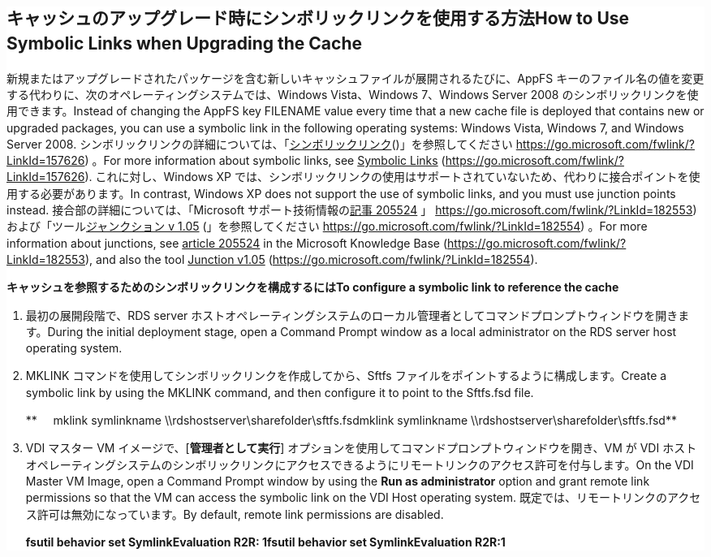      

## <span data-ttu-id="810c5-177">キャッシュのアップグレード時にシンボリックリンクを使用する方法</span><span class="sxs-lookup"><span data-stu-id="810c5-177">How to Use Symbolic Links when Upgrading the Cache</span></span>


<span data-ttu-id="810c5-178">新規またはアップグレードされたパッケージを含む新しいキャッシュファイルが展開されるたびに、AppFS キーのファイル名の値を変更する代わりに、次のオペレーティングシステムでは、Windows Vista、Windows 7、Windows Server 2008 のシンボリックリンクを使用できます。</span><span class="sxs-lookup"><span data-stu-id="810c5-178">Instead of changing the AppFS key FILENAME value every time that a new cache file is deployed that contains new or upgraded packages, you can use a symbolic link in the following operating systems: Windows Vista, Windows 7, and Windows Server 2008.</span></span> <span data-ttu-id="810c5-179">シンボリックリンクの詳細については、「[シンボリックリンク](https://go.microsoft.com/fwlink/?LinkId=157626)()」を参照してください https://go.microsoft.com/fwlink/?LinkId=157626) 。</span><span class="sxs-lookup"><span data-stu-id="810c5-179">For more information about symbolic links, see [Symbolic Links](https://go.microsoft.com/fwlink/?LinkId=157626) (https://go.microsoft.com/fwlink/?LinkId=157626).</span></span> <span data-ttu-id="810c5-180">これに対し、Windows XP では、シンボリックリンクの使用はサポートされていないため、代わりに接合ポイントを使用する必要があります。</span><span class="sxs-lookup"><span data-stu-id="810c5-180">In contrast, Windows XP does not support the use of symbolic links, and you must use junction points instead.</span></span> <span data-ttu-id="810c5-181">接合部の詳細については、「Microsoft サポート技術情報の[記事 205524](https://go.microsoft.com/fwlink/?LinkId=182553) 」 https://go.microsoft.com/fwlink/?LinkId=182553) および「ツール[ジャンクション v 1.05](https://go.microsoft.com/fwlink/?LinkId=182554) (」を参照してください https://go.microsoft.com/fwlink/?LinkId=182554) 。</span><span class="sxs-lookup"><span data-stu-id="810c5-181">For more information about junctions, see [article 205524](https://go.microsoft.com/fwlink/?LinkId=182553) in the Microsoft Knowledge Base (https://go.microsoft.com/fwlink/?LinkId=182553), and also the tool [Junction v1.05](https://go.microsoft.com/fwlink/?LinkId=182554) (https://go.microsoft.com/fwlink/?LinkId=182554).</span></span>

**<span data-ttu-id="810c5-182">キャッシュを参照するためのシンボリックリンクを構成するには</span><span class="sxs-lookup"><span data-stu-id="810c5-182">To configure a symbolic link to reference the cache</span></span>**

1.  <span data-ttu-id="810c5-183">最初の展開段階で、RDS server ホストオペレーティングシステムのローカル管理者としてコマンドプロンプトウィンドウを開きます。</span><span class="sxs-lookup"><span data-stu-id="810c5-183">During the initial deployment stage, open a Command Prompt window as a local administrator on the RDS server host operating system.</span></span>

2.  <span data-ttu-id="810c5-184">MKLINK コマンドを使用してシンボリックリンクを作成してから、Sftfs ファイルをポイントするように構成します。</span><span class="sxs-lookup"><span data-stu-id="810c5-184">Create a symbolic link by using the MKLINK command, and then configure it to point to the Sftfs.fsd file.</span></span>

    **     <span data-ttu-id="810c5-185">mklink symlinkname \\\\rdshostserver\\sharefolder\\sftfs.fsd</span><span class="sxs-lookup"><span data-stu-id="810c5-185">mklink symlinkname \\\\rdshostserver\\sharefolder\\sftfs.fsd</span></span>**

3.  <span data-ttu-id="810c5-186">VDI マスター VM イメージで、[**管理者として実行**] オプションを使用してコマンドプロンプトウィンドウを開き、VM が VDI ホストオペレーティングシステムのシンボリックリンクにアクセスできるようにリモートリンクのアクセス許可を付与します。</span><span class="sxs-lookup"><span data-stu-id="810c5-186">On the VDI Master VM Image, open a Command Prompt window by using the **Run as administrator** option and grant remote link permissions so that the VM can access the symbolic link on the VDI Host operating system.</span></span> <span data-ttu-id="810c5-187">既定では、リモートリンクのアクセス許可は無効になっています。</span><span class="sxs-lookup"><span data-stu-id="810c5-187">By default, remote link permissions are disabled.</span></span>

    **<span data-ttu-id="810c5-188">fsutil behavior set SymlinkEvaluation R2R: 1</span><span class="sxs-lookup"><span data-stu-id="810c5-188">fsutil behavior set SymlinkEvaluation R2R:1</span></span>**
